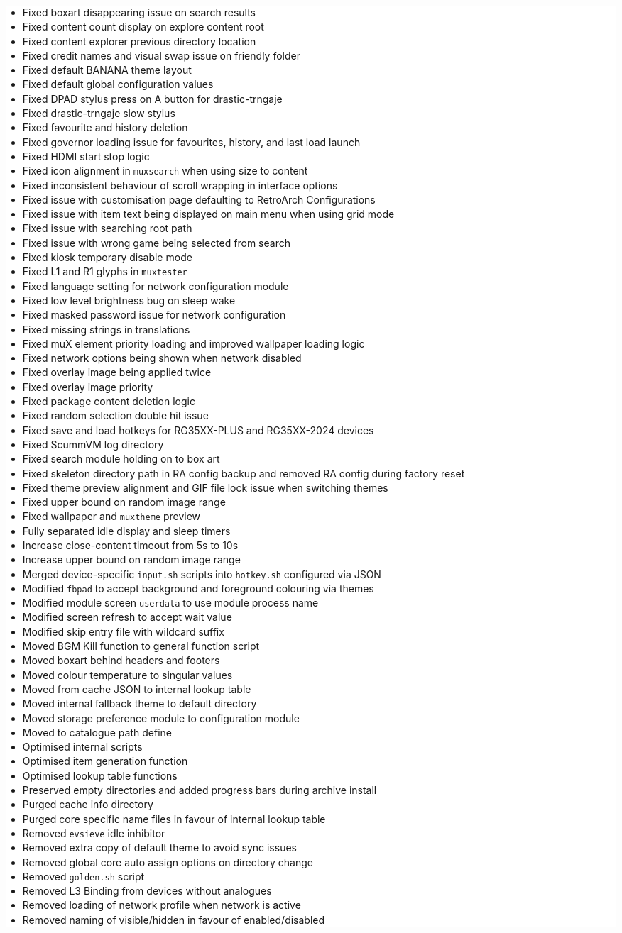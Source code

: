 - Fixed boxart disappearing issue on search results
- Fixed content count display on explore content root
- Fixed content explorer previous directory location
- Fixed credit names and visual swap issue on friendly folder
- Fixed default BANANA theme layout
- Fixed default global configuration values
- Fixed DPAD stylus press on A button for drastic-trngaje
- Fixed drastic-trngaje slow stylus
- Fixed favourite and history deletion
- Fixed governor loading issue for favourites, history, and last load launch
- Fixed HDMI start stop logic
- Fixed icon alignment in `muxsearch` when using size to content
- Fixed inconsistent behaviour of scroll wrapping in interface options
- Fixed issue with customisation page defaulting to RetroArch Configurations
- Fixed issue with item text being displayed on main menu when using grid mode
- Fixed issue with searching root path
- Fixed issue with wrong game being selected from search
- Fixed kiosk temporary disable mode
- Fixed L1 and R1 glyphs in `muxtester`
- Fixed language setting for network configuration module
- Fixed low level brightness bug on sleep wake
- Fixed masked password issue for network configuration
- Fixed missing strings in translations
- Fixed muX element priority loading and improved wallpaper loading logic
- Fixed network options being shown when network disabled
- Fixed overlay image being applied twice
- Fixed overlay image priority
- Fixed package content deletion logic
- Fixed random selection double hit issue
- Fixed save and load hotkeys for RG35XX-PLUS and RG35XX-2024 devices
- Fixed ScummVM log directory
- Fixed search module holding on to box art
- Fixed skeleton directory path in RA config backup and removed RA config during factory reset
- Fixed theme preview alignment and GIF file lock issue when switching themes
- Fixed upper bound on random image range
- Fixed wallpaper and `muxtheme` preview
- Fully separated idle display and sleep timers
- Increase close-content timeout from 5s to 10s
- Increase upper bound on random image range
- Merged device-specific `input.sh` scripts into `hotkey.sh` configured via JSON
- Modified `fbpad` to accept background and foreground colouring via themes
- Modified module screen `userdata` to use module process name
- Modified screen refresh to accept wait value
- Modified skip entry file with wildcard suffix
- Moved BGM Kill function to general function script
- Moved boxart behind headers and footers
- Moved colour temperature to singular values
- Moved from cache JSON to internal lookup table
- Moved internal fallback theme to default directory
- Moved storage preference module to configuration module
- Moved to catalogue path define
- Optimised internal scripts
- Optimised item generation function
- Optimised lookup table functions
- Preserved empty directories and added progress bars during archive install
- Purged cache info directory
- Purged core specific name files in favour of internal lookup table
- Removed `evsieve` idle inhibitor
- Removed extra copy of default theme to avoid sync issues
- Removed global core auto assign options on directory change
- Removed `golden.sh` script
- Removed L3 Binding from devices without analogues
- Removed loading of network profile when network is active
- Removed naming of visible/hidden in favour of enabled/disabled